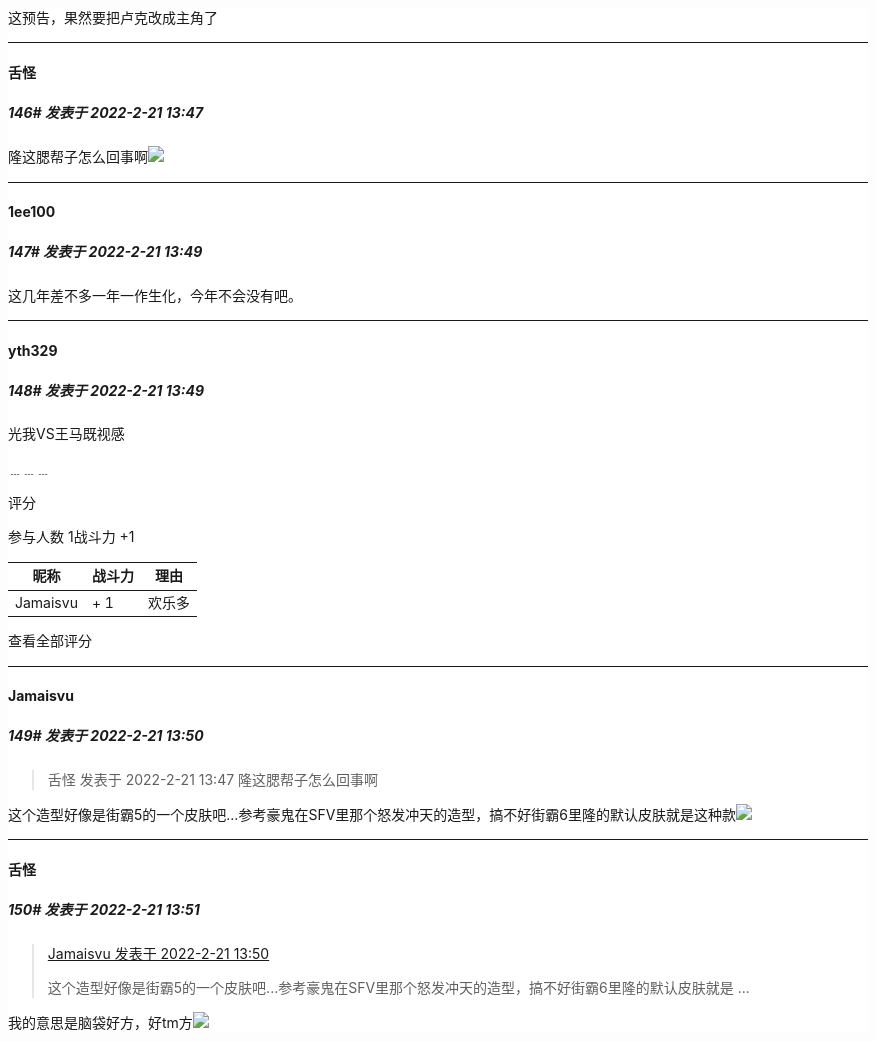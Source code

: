 这预告，果然要把卢克改成主角了

*****

####  舌怪  
##### 146#       发表于 2022-2-21 13:47

隆这腮帮子怎么回事啊<img src="https://static.saraba1st.com/image/smiley/face2017/068.png" referrerpolicy="no-referrer">

*****

####  1ee100  
##### 147#       发表于 2022-2-21 13:49

这几年差不多一年一作生化，今年不会没有吧。

*****

####  yth329  
##### 148#       发表于 2022-2-21 13:49

光我VS王马既视感

﹍﹍﹍

评分

 参与人数 1战斗力 +1

|昵称|战斗力|理由|
|----|---|---|
| Jamaisvu| + 1|欢乐多|

查看全部评分

*****

####  Jamaisvu  
##### 149#       发表于 2022-2-21 13:50

<blockquote>舌怪 发表于 2022-2-21 13:47
隆这腮帮子怎么回事啊</blockquote>
这个造型好像是街霸5的一个皮肤吧...参考豪鬼在SFV里那个怒发冲天的造型，搞不好街霸6里隆的默认皮肤就是这种款<img src="https://static.saraba1st.com/image/smiley/face2017/067.png" referrerpolicy="no-referrer">

*****

####  舌怪  
##### 150#       发表于 2022-2-21 13:51

<blockquote><a href="httphttps://bbs.saraba1st.com/2b/forum.php?mod=redirect&amp;goto=findpost&amp;pid=54777047&amp;ptid=2052498" target="_blank">Jamaisvu 发表于 2022-2-21 13:50</a>

这个造型好像是街霸5的一个皮肤吧...参考豪鬼在SFV里那个怒发冲天的造型，搞不好街霸6里隆的默认皮肤就是 ...</blockquote>
我的意思是脑袋好方，好tm方<img src="https://static.saraba1st.com/image/smiley/face2017/068.png" referrerpolicy="no-referrer">
